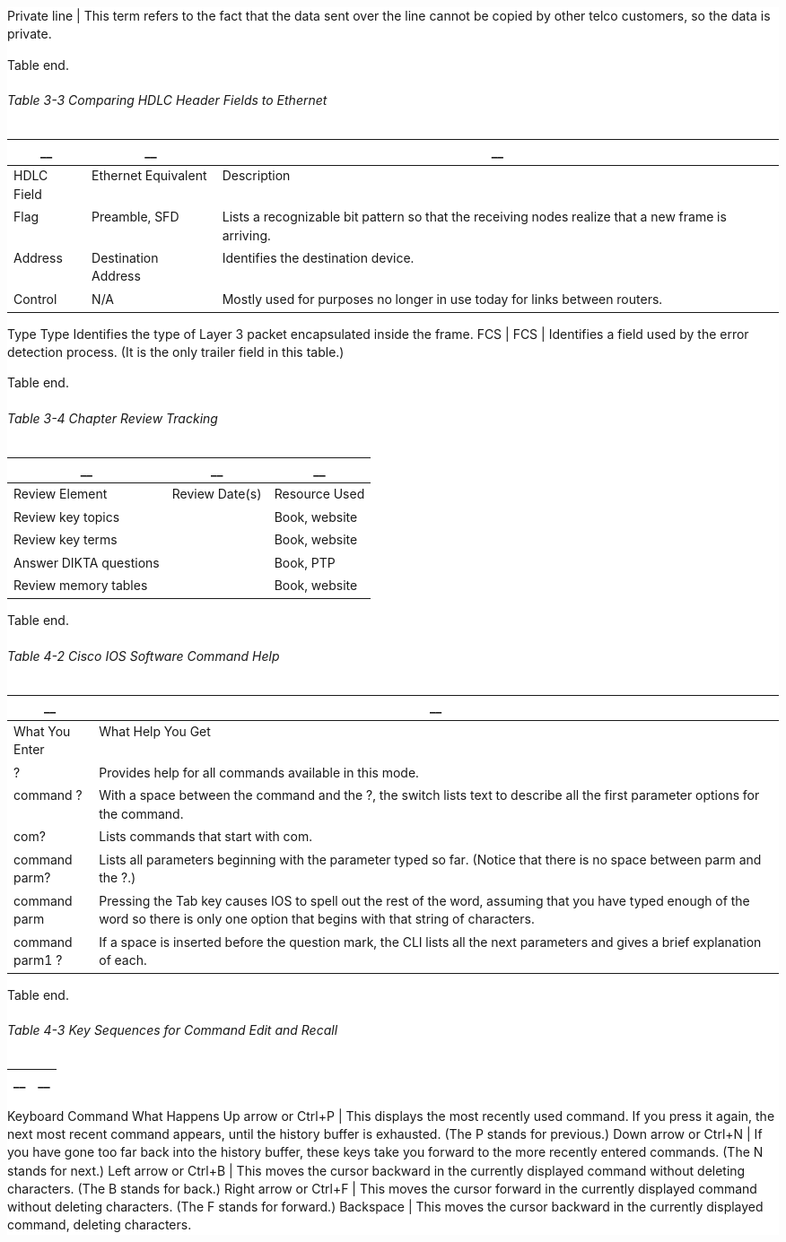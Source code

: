 Private line | This term refers to the fact that the data sent over the line cannot be copied by other telco customers, so the data is private.   
   
   
Table end.
###### Table 3-3 Comparing HDLC Header Fields to Ethernet
__|__|__
--|--|--
HDLC Field | Ethernet Equivalent |  Description
Flag | Preamble, SFD | Lists a recognizable bit pattern so that the receiving nodes realize that a new frame is arriving.
Address | Destination Address | Identifies the destination device.
Control | N/A | Mostly used for purposes no longer in use today for links between routers.
Type Type Identifies the type of Layer 3 packet encapsulated inside the frame.
FCS | FCS | Identifies a field used by the error detection process. (It is the only trailer field in this table.)   
   
   
Table end.
###### Table 3-4 Chapter Review Tracking
__|__|__
--|--|--
Review Element | Review Date(s) | Resource Used
Review key topics || Book, website
Review key terms || Book, website
Answer DIKTA questions || Book, PTP
Review memory tables|| Book, website   
   
   
Table end.
###### Table 4-2 Cisco IOS Software Command Help
__|__
--|--
What You Enter | What Help You Get
? | Provides help for all commands available in this mode.
command ? | With a space between the command and the ?, the switch lists text to describe all the first parameter options for the command.
com? | Lists commands that start with com.
command parm? | Lists all parameters beginning with the parameter typed so far. (Notice that there is no space between parm and the ?.)
command parm<Tab> | Pressing the Tab key causes IOS to spell out the rest of the word, assuming that you have typed enough of the word so there is only one option that begins with that string of characters.
command parm1 ? | If a space is inserted before the question mark, the CLI lists all the next parameters and gives a brief explanation of each.  
   
   
Table end.
###### Table 4-3 Key Sequences for Command Edit and Recall
__|__
--|--
Keyboard Command What Happens
Up arrow or Ctrl+P | This displays the most recently used command. If you press it again, the next most recent command appears, until the history buffer is exhausted. (The P stands for previous.)
Down arrow or Ctrl+N | If you have gone too far back into the history buffer, these keys take you forward to the more recently entered commands. (The N stands for next.)
Left arrow or Ctrl+B | This moves the cursor backward in the currently displayed command without deleting characters. (The B stands for back.)
Right arrow or Ctrl+F | This moves the cursor forward in the currently displayed command without deleting characters. (The F stands for forward.)
Backspace | This moves the cursor backward in the currently displayed command, deleting characters.
   